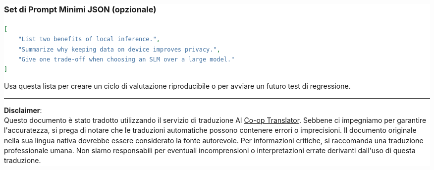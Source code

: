 ### Set di Prompt Minimi JSON (opzionale)
```json
[
    "List two benefits of local inference.",
    "Summarize why keeping data on device improves privacy.",
    "Give one trade‑off when choosing an SLM over a large model."
]
```

Usa questa lista per creare un ciclo di valutazione riproducibile o per avviare un futuro test di regressione.

---

**Disclaimer**:  
Questo documento è stato tradotto utilizzando il servizio di traduzione AI [Co-op Translator](https://github.com/Azure/co-op-translator). Sebbene ci impegniamo per garantire l'accuratezza, si prega di notare che le traduzioni automatiche possono contenere errori o imprecisioni. Il documento originale nella sua lingua nativa dovrebbe essere considerato la fonte autorevole. Per informazioni critiche, si raccomanda una traduzione professionale umana. Non siamo responsabili per eventuali incomprensioni o interpretazioni errate derivanti dall'uso di questa traduzione.